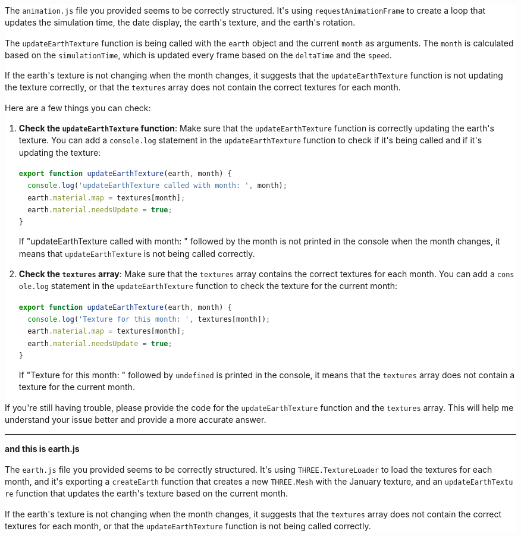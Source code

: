 The `animation.js` file you provided seems to be correctly structured. It's using `requestAnimationFrame` to create a loop that updates the simulation time, the date display, the earth's texture, and the earth's rotation.

The `updateEarthTexture` function is being called with the `earth` object and the current `month` as arguments. The `month` is calculated based on the `simulationTime`, which is updated every frame based on the `deltaTime` and the `speed`.

If the earth's texture is not changing when the month changes, it suggests that the `updateEarthTexture` function is not updating the texture correctly, or that the `textures` array does not contain the correct textures for each month.

Here are a few things you can check:

1. **Check the `updateEarthTexture` function**: Make sure that the `updateEarthTexture` function is correctly updating the earth's texture. You can add a `console.log` statement in the `updateEarthTexture` function to check if it's being called and if it's updating the texture:

   ```javascript
   export function updateEarthTexture(earth, month) {
     console.log('updateEarthTexture called with month: ', month);
     earth.material.map = textures[month];
     earth.material.needsUpdate = true;
   }
   ```

   If "updateEarthTexture called with month: " followed by the month is not printed in the console when the month changes, it means that `updateEarthTexture` is not being called correctly.

2. **Check the `textures` array**: Make sure that the `textures` array contains the correct textures for each month. You can add a `console.log` statement in the `updateEarthTexture` function to check the texture for the current month:

   ```javascript
   export function updateEarthTexture(earth, month) {
     console.log('Texture for this month: ', textures[month]);
     earth.material.map = textures[month];
     earth.material.needsUpdate = true;
   }
   ```

   If "Texture for this month: " followed by `undefined` is printed in the console, it means that the `textures` array does not contain a texture for the current month.

If you're still having trouble, please provide the code for the `updateEarthTexture` function and the `textures` array. This will help me understand your issue better and provide a more accurate answer.

-----------------------------------

**and this is earth.js**

The `earth.js` file you provided seems to be correctly structured. It's using `THREE.TextureLoader` to load the textures for each month, and it's exporting a `createEarth` function that creates a new `THREE.Mesh` with the January texture, and an `updateEarthTexture` function that updates the earth's texture based on the current month.

If the earth's texture is not changing when the month changes, it suggests that the `textures` array does not contain the correct textures for each month, or that the `updateEarthTexture` function is not being called correctly.
